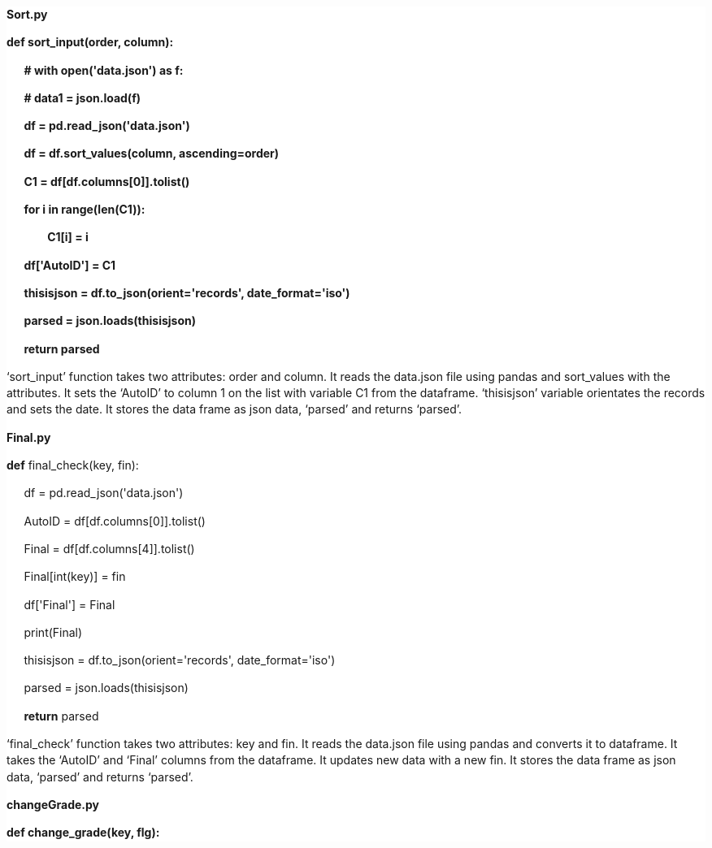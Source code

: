 **Sort.py**

**def sort\_input(order, column):**

`   `**# with open('data.json') as f:**

`   `**#     data1 = json.load(f)**

`   `**df = pd.read\_json('data.json')**

`   `**df = df.sort\_values(column, ascending=order)**

`   `**C1 = df[df.columns[0]].tolist()**

`   `**for i in range(len(C1)):**

`       `**C1[i] = i**

`   `**df['AutoID'] = C1**

`   `**thisisjson = df.to\_json(orient='records', date\_format='iso')**

`   `**parsed = json.loads(thisisjson)**

`   `**return parsed**

‘sort\_input’ function takes two attributes: order and column. It reads the data.json file using pandas and sort\_values with the attributes. It sets the ‘AutoID’ to column 1 on the list with variable C1 from the dataframe. ‘thisisjson’ variable orientates the records and sets the date.  It stores the data frame as json data, ‘parsed’ and returns ‘parsed’.


**Final.py**

**def** final\_check(key, fin):

`   `df = pd.read\_json('data.json')

`   `AutoID = df[df.columns[0]].tolist()

`   `Final = df[df.columns[4]].tolist()

`   `Final[int(key)] = fin

`   `df['Final'] = Final

`   `print(Final)

`   `thisisjson = df.to\_json(orient='records', date\_format='iso')

`   `parsed = json.loads(thisisjson)

`   `**return** parsed

‘final\_check’ function takes two attributes: key and fin. It reads the data.json file using pandas and converts it to dataframe. It takes the ‘AutoID’ and ‘Final’ columns from the dataframe. It updates new data with a new fin. It stores the data frame as json data, ‘parsed’ and returns ‘parsed’.





**changeGrade.py**

**def change\_grade(key, flg):**
